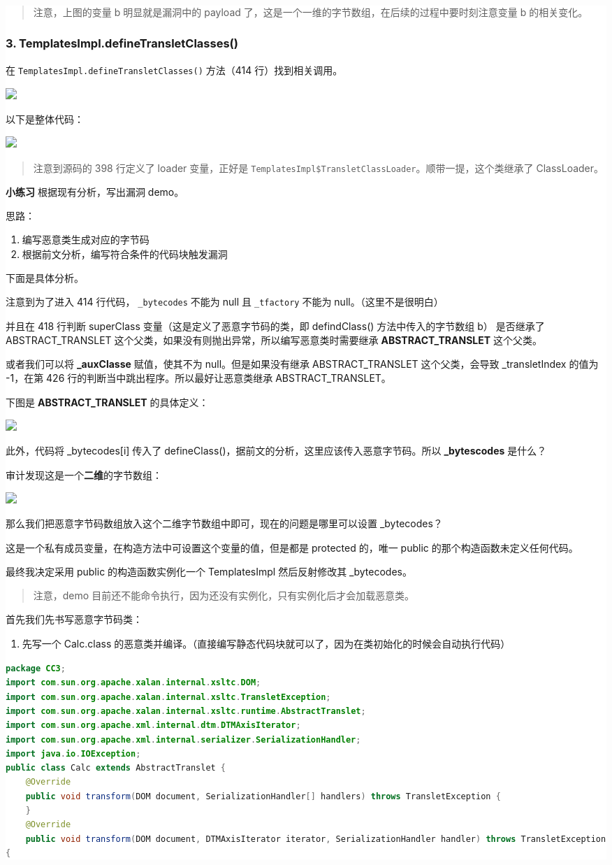 > 注意，上图的变量 b 明显就是漏洞中的 payload 了，这是一个一维的字节数组，在后续的过程中要时刻注意变量 b 的相关变化。


### 3. TemplatesImpl.defineTransletClasses()
在 `TemplatesImpl.defineTransletClasses()` 方法（414 行）找到相关调用。

![](https://i.imgur.com/I6Pjvim.png)

以下是整体代码：

![](https://i.imgur.com/HUDVrcf.png)


>注意到源码的 398 行定义了 loader 变量，正好是 `TemplatesImpl$TransletClassLoader`。顺带一提，这个类继承了 ClassLoader。


**小练习**
根据现有分析，写出漏洞 demo。

思路：

1. 编写恶意类生成对应的字节码
2. 根据前文分析，编写符合条件的代码块触发漏洞

下面是具体分析。


注意到为了进入 414 行代码， `_bytecodes` 不能为 null 且 `_tfactory` 不能为 null。（这里不是很明白）

并且在 418 行判断 superClass 变量（这是定义了恶意字节码的类，即 defindClass() 方法中传入的字节数组 b） 是否继承了 ABSTRACT_TRANSLET 这个父类，如果没有则抛出异常，所以编写恶意类时需要继承 **ABSTRACT_TRANSLET** 这个父类。


或者我们可以将 **_auxClasse** 赋值，使其不为 null。但是如果没有继承 ABSTRACT_TRANSLET 这个父类，会导致 _transletIndex 的值为 -1，在第 426 行的判断当中跳出程序。所以最好让恶意类继承 ABSTRACT_TRANSLET。

下图是 **ABSTRACT_TRANSLET** 的具体定义：

![](https://i.imgur.com/I6rMRnc.png)


此外，代码将 _bytecodes\[i\] 传入了 defineClass()，据前文的分析，这里应该传入恶意字节码。所以 **_bytescodes** 是什么？

审计发现这是一个**二维**的字节数组：

![](https://i.imgur.com/DPaDzY0.png)

那么我们把恶意字节码数组放入这个二维字节数组中即可，现在的问题是哪里可以设置 _bytecodes？

这是一个私有成员变量，在构造方法中可设置这个变量的值，但是都是 protected 的，唯一 public 的那个构造函数未定义任何代码。

最终我决定采用 public 的构造函数实例化一个 TemplatesImpl 然后反射修改其 _bytecodes。


>注意，demo 目前还不能命令执行，因为还没有实例化，只有实例化后才会加载恶意类。

首先我们先书写恶意字节码类：

1. 先写一个 Calc.class 的恶意类并编译。（直接编写静态代码块就可以了，因为在类初始化的时候会自动执行代码）

```java
package CC3;
import com.sun.org.apache.xalan.internal.xsltc.DOM;
import com.sun.org.apache.xalan.internal.xsltc.TransletException;
import com.sun.org.apache.xalan.internal.xsltc.runtime.AbstractTranslet;
import com.sun.org.apache.xml.internal.dtm.DTMAxisIterator;
import com.sun.org.apache.xml.internal.serializer.SerializationHandler;
import java.io.IOException;
public class Calc extends AbstractTranslet {
    @Override
    public void transform(DOM document, SerializationHandler[] handlers) throws TransletException {
    }
    @Override
    public void transform(DOM document, DTMAxisIterator iterator, SerializationHandler handler) throws TransletException {
```